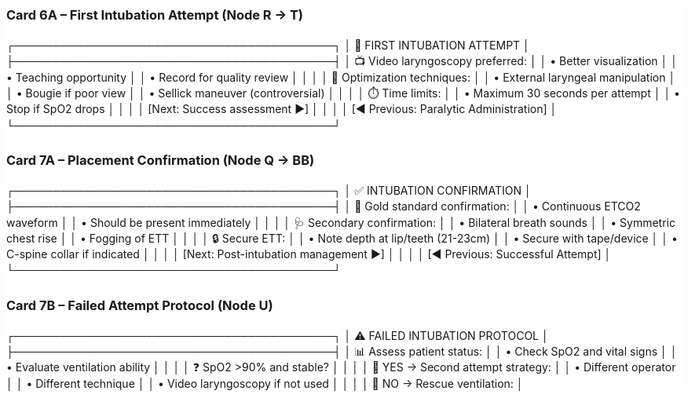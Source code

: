 ### Card 6A – First Intubation Attempt (Node R → T)
┌─────────────────────────────────────────┐
│ 🎯 FIRST INTUBATION ATTEMPT             │
├─────────────────────────────────────────┤
│ 📺 Video laryngoscopy preferred:        │
│ • Better visualization                 │
│ • Teaching opportunity                 │
│ • Record for quality review            │
│                                         │
│ 🔧 Optimization techniques:             │
│ • External laryngeal manipulation      │
│ • Bougie if poor view                  │
│ • Sellick maneuver (controversial)     │
│                                         │
│ ⏱️ Time limits:                         │
│ • Maximum 30 seconds per attempt       │
│ • Stop if SpO2 drops                   │
│                                         │
│ [Next: Success assessment ▶]           │
│                                         │
│ [◀ Previous: Paralytic Administration] │
└─────────────────────────────────────────┘

### Card 7A – Placement Confirmation (Node Q → BB)
┌─────────────────────────────────────────┐
│ ✅ INTUBATION CONFIRMATION              │
├─────────────────────────────────────────┤
│ 🥇 Gold standard confirmation:          │
│ • Continuous ETCO2 waveform            │
│ • Should be present immediately        │
│                                         │
│ 🩺 Secondary confirmation:              │
│ • Bilateral breath sounds              │
│ • Symmetric chest rise                 │
│ • Fogging of ETT                       │
│                                         │
│ 🔒 Secure ETT:                          │
│ • Note depth at lip/teeth (21-23cm)   │
│ • Secure with tape/device              │
│ • C-spine collar if indicated          │
│                                         │
│ [Next: Post-intubation management ▶]   │
│                                         │
│ [◀ Previous: Successful Attempt]       │
└─────────────────────────────────────────┘

### Card 7B – Failed Attempt Protocol (Node U)
┌─────────────────────────────────────────┐
│ ⚠️ FAILED INTUBATION PROTOCOL           │
├─────────────────────────────────────────┤
│ 📊 Assess patient status:               │
│ • Check SpO2 and vital signs           │
│ • Evaluate ventilation ability         │
│                                         │
│ ❓ SpO2 >90% and stable?                │
│                                         │
│ 🔘 YES → Second attempt strategy:       │
│   • Different operator                 │
│   • Different technique               │
│   • Video laryngoscopy if not used    │
│                                         │
│ 🔘 NO → Rescue ventilation:            │